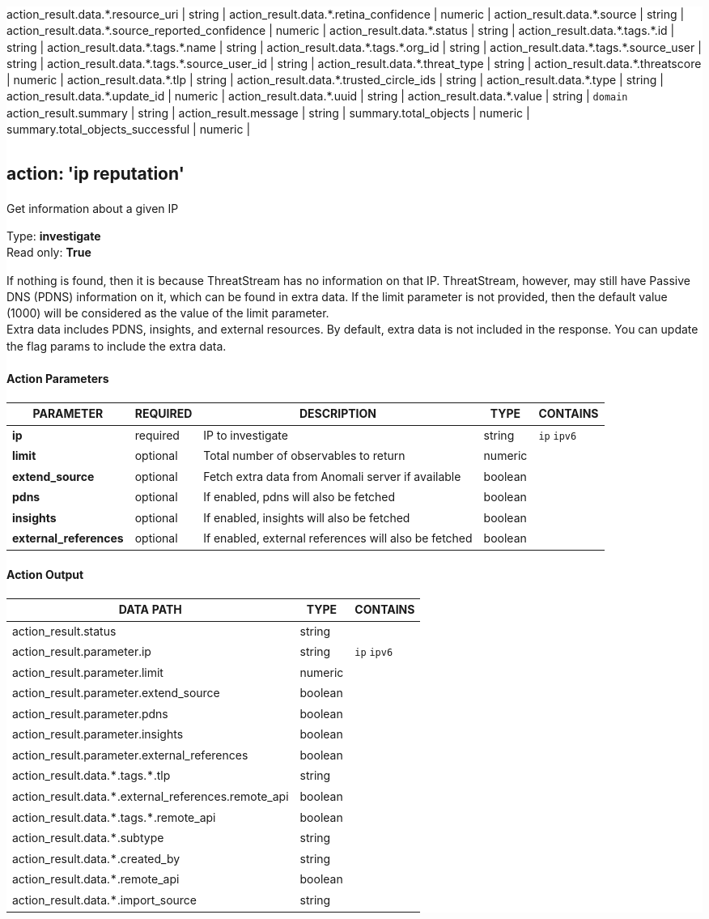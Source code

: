 action\_result\.data\.\*\.resource\_uri | string | 
action\_result\.data\.\*\.retina\_confidence | numeric | 
action\_result\.data\.\*\.source | string | 
action\_result\.data\.\*\.source\_reported\_confidence | numeric | 
action\_result\.data\.\*\.status | string | 
action\_result\.data\.\*\.tags\.\*\.id | string | 
action\_result\.data\.\*\.tags\.\*\.name | string | 
action\_result\.data\.\*\.tags\.\*\.org\_id | string | 
action\_result\.data\.\*\.tags\.\*\.source\_user | string | 
action\_result\.data\.\*\.tags\.\*\.source\_user\_id | string | 
action\_result\.data\.\*\.threat\_type | string | 
action\_result\.data\.\*\.threatscore | numeric | 
action\_result\.data\.\*\.tlp | string | 
action\_result\.data\.\*\.trusted\_circle\_ids | string | 
action\_result\.data\.\*\.type | string | 
action\_result\.data\.\*\.update\_id | numeric | 
action\_result\.data\.\*\.uuid | string | 
action\_result\.data\.\*\.value | string |  `domain` 
action\_result\.summary | string | 
action\_result\.message | string | 
summary\.total\_objects | numeric | 
summary\.total\_objects\_successful | numeric |   

## action: 'ip reputation'
Get information about a given IP

Type: **investigate**  
Read only: **True**

If nothing is found, then it is because ThreatStream has no information on that IP\. ThreatStream, however, may still have Passive DNS \(PDNS\) information on it, which can be found in extra data\. If the limit parameter is not provided, then the default value \(1000\) will be considered as the value of the limit parameter\.<br>Extra data includes PDNS, insights, and external resources\. By default, extra data is not included in the response\. You can update the flag params to include the extra data\.

#### Action Parameters
PARAMETER | REQUIRED | DESCRIPTION | TYPE | CONTAINS
--------- | -------- | ----------- | ---- | --------
**ip** |  required  | IP to investigate | string |  `ip`  `ipv6` 
**limit** |  optional  | Total number of observables to return | numeric | 
**extend\_source** |  optional  | Fetch extra data from Anomali server if available | boolean | 
**pdns** |  optional  | If enabled, pdns will also be fetched | boolean | 
**insights** |  optional  | If enabled, insights will also be fetched | boolean | 
**external\_references** |  optional  | If enabled, external references will also be fetched | boolean | 

#### Action Output
DATA PATH | TYPE | CONTAINS
--------- | ---- | --------
action\_result\.status | string | 
action\_result\.parameter\.ip | string |  `ip`  `ipv6` 
action\_result\.parameter\.limit | numeric | 
action\_result\.parameter\.extend\_source | boolean | 
action\_result\.parameter\.pdns | boolean | 
action\_result\.parameter\.insights | boolean | 
action\_result\.parameter\.external\_references | boolean | 
action\_result\.data\.\*\.tags\.\*\.tlp | string | 
action\_result\.data\.\*\.external\_references\.remote\_api | boolean | 
action\_result\.data\.\*\.tags\.\*\.remote\_api | boolean | 
action\_result\.data\.\*\.subtype | string | 
action\_result\.data\.\*\.created\_by | string | 
action\_result\.data\.\*\.remote\_api | boolean | 
action\_result\.data\.\*\.import\_source | string | 